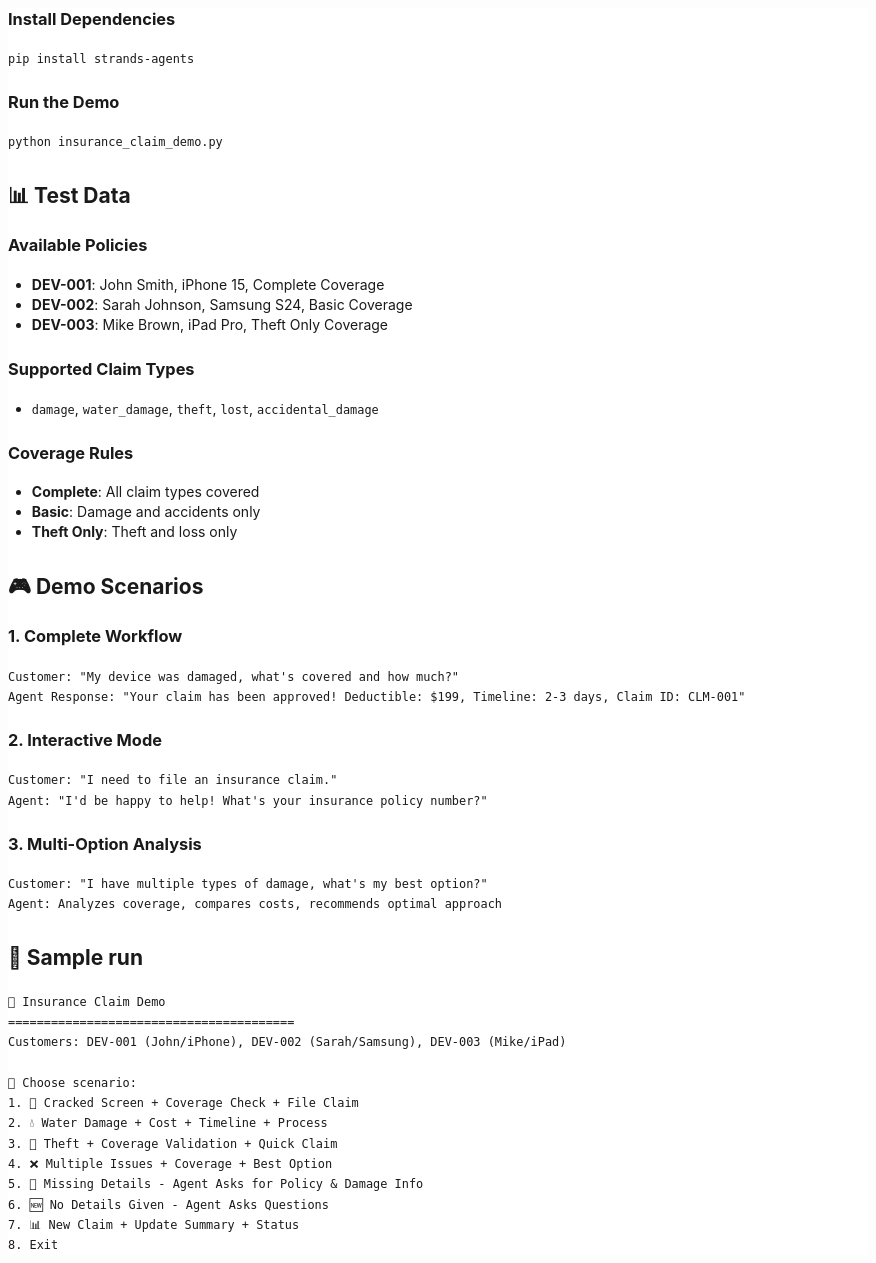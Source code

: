 ### **Install Dependencies**
```bash
pip install strands-agents
```

### **Run the Demo**
```bash
python insurance_claim_demo.py
```

## 📊 Test Data

### **Available Policies**
- **DEV-001**: John Smith, iPhone 15, Complete Coverage
- **DEV-002**: Sarah Johnson, Samsung S24, Basic Coverage  
- **DEV-003**: Mike Brown, iPad Pro, Theft Only Coverage

### **Supported Claim Types**
- `damage`, `water_damage`, `theft`, `lost`, `accidental_damage`

### **Coverage Rules**
- **Complete**: All claim types covered
- **Basic**: Damage and accidents only
- **Theft Only**: Theft and loss only

## 🎮 Demo Scenarios

### **1. Complete Workflow**
```
Customer: "My device was damaged, what's covered and how much?"
Agent Response: "Your claim has been approved! Deductible: $199, Timeline: 2-3 days, Claim ID: CLM-001"
```

### **2. Interactive Mode**
```
Customer: "I need to file an insurance claim."
Agent: "I'd be happy to help! What's your insurance policy number?"
```

### **3. Multi-Option Analysis**
```
Customer: "I have multiple types of damage, what's my best option?"
Agent: Analyzes coverage, compares costs, recommends optimal approach
```

## 🎯 Sample run
```
📱 Insurance Claim Demo
========================================
Customers: DEV-001 (John/iPhone), DEV-002 (Sarah/Samsung), DEV-003 (Mike/iPad)

🎯 Choose scenario:
1. 📱 Cracked Screen + Coverage Check + File Claim
2. 💧 Water Damage + Cost + Timeline + Process
3. 🚨 Theft + Coverage Validation + Quick Claim
4. ❌ Multiple Issues + Coverage + Best Option
5. 🤔 Missing Details - Agent Asks for Policy & Damage Info
6. 🆕 No Details Given - Agent Asks Questions
7. 📊 New Claim + Update Summary + Status
8. Exit
```